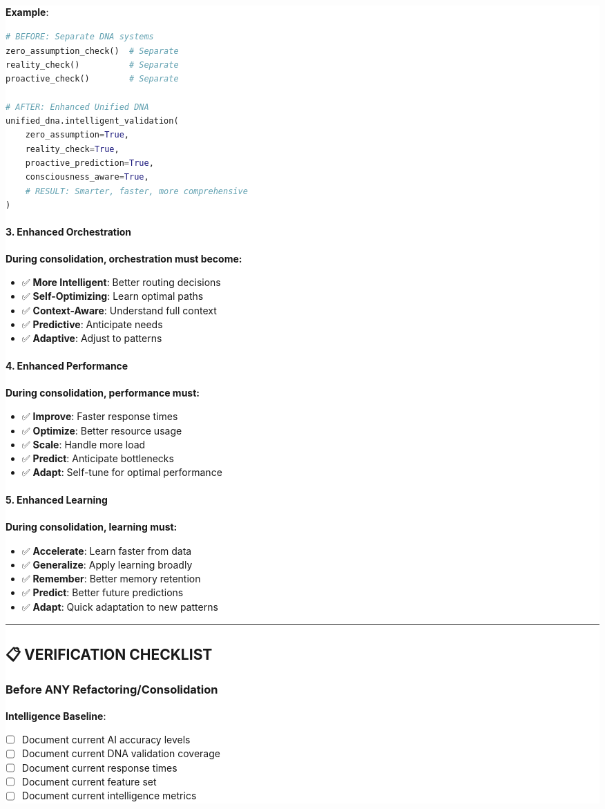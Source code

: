 **Example**:
```python
# BEFORE: Separate DNA systems
zero_assumption_check()  # Separate
reality_check()          # Separate
proactive_check()        # Separate

# AFTER: Enhanced Unified DNA
unified_dna.intelligent_validation(
    zero_assumption=True,
    reality_check=True,
    proactive_prediction=True,
    consciousness_aware=True,
    # RESULT: Smarter, faster, more comprehensive
)
```

#### 3. Enhanced Orchestration
**During consolidation, orchestration must become:**
- ✅ **More Intelligent**: Better routing decisions
- ✅ **Self-Optimizing**: Learn optimal paths
- ✅ **Context-Aware**: Understand full context
- ✅ **Predictive**: Anticipate needs
- ✅ **Adaptive**: Adjust to patterns

#### 4. Enhanced Performance
**During consolidation, performance must:**
- ✅ **Improve**: Faster response times
- ✅ **Optimize**: Better resource usage
- ✅ **Scale**: Handle more load
- ✅ **Predict**: Anticipate bottlenecks
- ✅ **Adapt**: Self-tune for optimal performance

#### 5. Enhanced Learning
**During consolidation, learning must:**
- ✅ **Accelerate**: Learn faster from data
- ✅ **Generalize**: Apply learning broadly
- ✅ **Remember**: Better memory retention
- ✅ **Predict**: Better future predictions
- ✅ **Adapt**: Quick adaptation to new patterns

---

## 📋 VERIFICATION CHECKLIST

### Before ANY Refactoring/Consolidation

**Intelligence Baseline**:
- [ ] Document current AI accuracy levels
- [ ] Document current DNA validation coverage
- [ ] Document current response times
- [ ] Document current feature set
- [ ] Document current intelligence metrics
